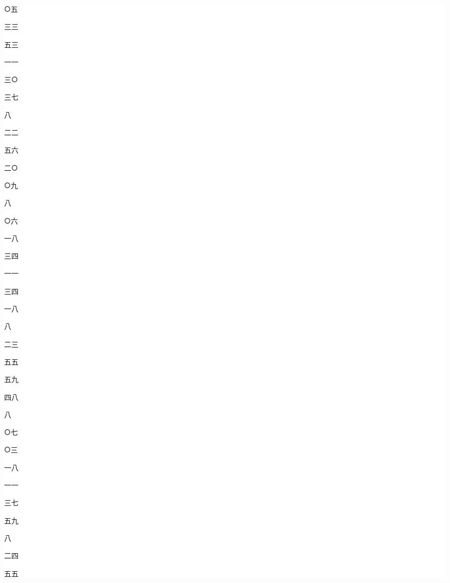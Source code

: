 ○五

三三

五三

一一

三○

三七

八

二二

五六

二○

○九

八

○六

一八

三四

一一

三四

一八

八

二三

五五

五九

四八

八

○七

○三

一八

一一

三七

五九

八

二四

五五
